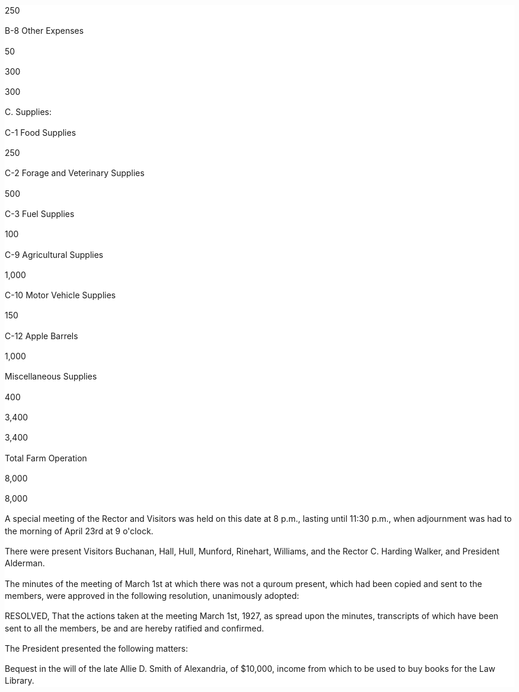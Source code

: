 250

B-8 Other Expenses

50

300

300

C. Supplies:

C-1 Food Supplies

250

C-2 Forage and Veterinary Supplies

500

C-3 Fuel Supplies

100

C-9 Agricultural Supplies

1,000

C-10 Motor Vehicle Supplies

150

C-12 Apple Barrels

1,000

Miscellaneous Supplies

400

3,400

3,400

Total Farm Operation

8,000

8,000

A special meeting of the Rector and Visitors was held on this date at 8 p.m., lasting until 11:30 p.m., when adjournment was had to the morning of April 23rd at 9 o'clock.

There were present Visitors Buchanan, Hall, Hull, Munford, Rinehart, Williams, and the Rector C. Harding Walker, and President Alderman.

The minutes of the meeting of March 1st at which there was not a quroum present, which had been copied and sent to the members, were approved in the following resolution, unanimously adopted:

RESOLVED, That the actions taken at the meeting March 1st, 1927, as spread upon the minutes, transcripts of which have been sent to all the members, be and are hereby ratified and confirmed.

The President presented the following matters:

Bequest in the will of the late Allie D. Smith of Alexandria, of $10,000, income from which to be used to buy books for the Law Library.
